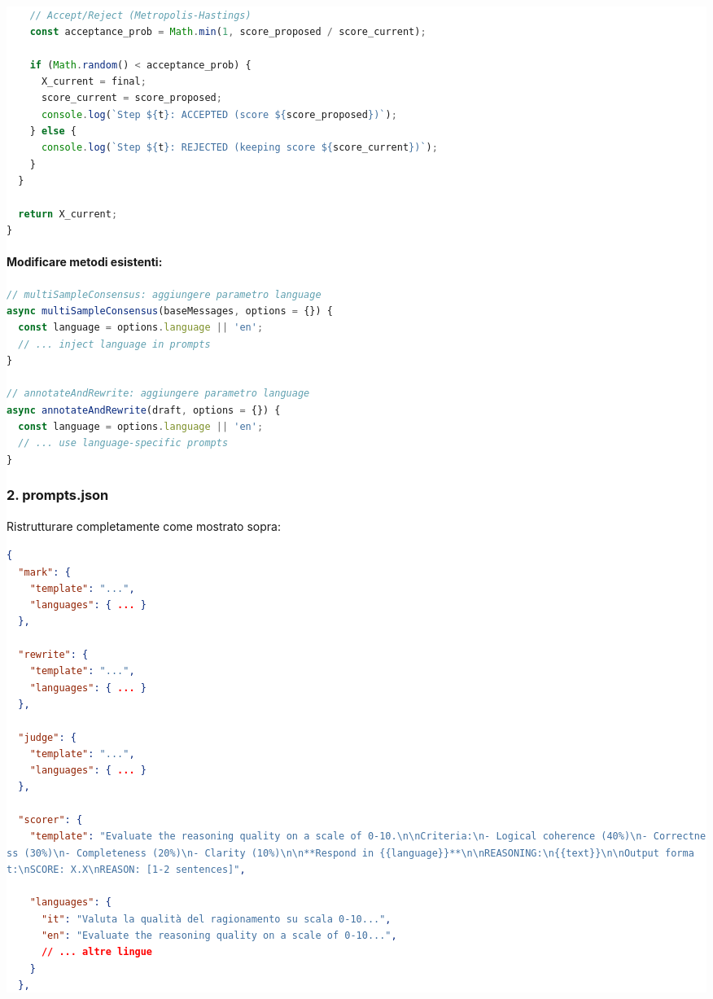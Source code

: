 ```javascript
    // Accept/Reject (Metropolis-Hastings)
    const acceptance_prob = Math.min(1, score_proposed / score_current);

    if (Math.random() < acceptance_prob) {
      X_current = final;
      score_current = score_proposed;
      console.log(`Step ${t}: ACCEPTED (score ${score_proposed})`);
    } else {
      console.log(`Step ${t}: REJECTED (keeping score ${score_current})`);
    }
  }

  return X_current;
}
```

#### Modificare metodi esistenti:

```javascript
// multiSampleConsensus: aggiungere parametro language
async multiSampleConsensus(baseMessages, options = {}) {
  const language = options.language || 'en';
  // ... inject language in prompts
}

// annotateAndRewrite: aggiungere parametro language
async annotateAndRewrite(draft, options = {}) {
  const language = options.language || 'en';
  // ... use language-specific prompts
}
```

### 2. prompts.json

Ristrutturare completamente come mostrato sopra:

```json
{
  "mark": {
    "template": "...",
    "languages": { ... }
  },

  "rewrite": {
    "template": "...",
    "languages": { ... }
  },

  "judge": {
    "template": "...",
    "languages": { ... }
  },

  "scorer": {
    "template": "Evaluate the reasoning quality on a scale of 0-10.\n\nCriteria:\n- Logical coherence (40%)\n- Correctness (30%)\n- Completeness (20%)\n- Clarity (10%)\n\n**Respond in {{language}}**\n\nREASONING:\n{{text}}\n\nOutput format:\nSCORE: X.X\nREASON: [1-2 sentences]",

    "languages": {
      "it": "Valuta la qualità del ragionamento su scala 0-10...",
      "en": "Evaluate the reasoning quality on a scale of 0-10...",
      // ... altre lingue
    }
  },

```